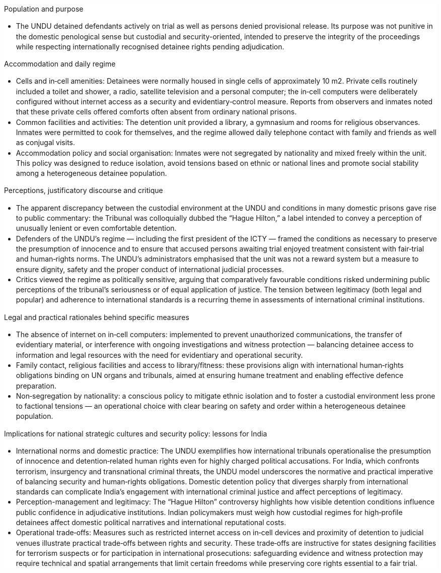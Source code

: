 Population and purpose
- The UNDU detained defendants actively on trial as well as persons denied provisional release. Its purpose was not punitive in the domestic penological sense but custodial and security-oriented, intended to preserve the integrity of the proceedings while respecting internationally recognised detainee rights pending adjudication.

Accommodation and daily regime
- Cells and in‑cell amenities: Detainees were normally housed in single cells of approximately 10 m2. Private cells routinely included a toilet and shower, a radio, satellite television and a personal computer; the in‑cell computers were deliberately configured without internet access as a security and evidentiary‑control measure. Reports from observers and inmates noted that these private cells offered comforts often absent from ordinary national prisons.
- Common facilities and activities: The detention unit provided a library, a gymnasium and rooms for religious observances. Inmates were permitted to cook for themselves, and the regime allowed daily telephone contact with family and friends as well as conjugal visits.
- Accommodation policy and social organisation: Inmates were not segregated by nationality and mixed freely within the unit. This policy was designed to reduce isolation, avoid tensions based on ethnic or national lines and promote social stability among a heterogeneous detainee population.

Perceptions, justificatory discourse and critique
- The apparent discrepancy between the custodial environment at the UNDU and conditions in many domestic prisons gave rise to public commentary: the Tribunal was colloquially dubbed the “Hague Hilton,” a label intended to convey a perception of unusually lenient or even comfortable detention.
- Defenders of the UNDU’s regime — including the first president of the ICTY — framed the conditions as necessary to preserve the presumption of innocence and to ensure that accused persons awaiting trial enjoyed treatment consistent with fair‑trial and human‑rights norms. The UNDU’s administrators emphasised that the unit was not a reward system but a measure to ensure dignity, safety and the proper conduct of international judicial processes.
- Critics viewed the regime as politically sensitive, arguing that comparatively favourable conditions risked undermining public perceptions of the tribunal’s seriousness or of equal application of justice. The tension between legitimacy (both legal and popular) and adherence to international standards is a recurring theme in assessments of international criminal institutions.

Legal and practical rationales behind specific measures
- The absence of internet on in‑cell computers: implemented to prevent unauthorized communications, the transfer of evidentiary material, or interference with ongoing investigations and witness protection — balancing detainee access to information and legal resources with the need for evidentiary and operational security.
- Family contact, religious facilities and access to library/fitness: these provisions align with international human‑rights obligations binding on UN organs and tribunals, aimed at ensuring humane treatment and enabling effective defence preparation.
- Non‑segregation by nationality: a conscious policy to mitigate ethnic isolation and to foster a custodial environment less prone to factional tensions — an operational choice with clear bearing on safety and order within a heterogeneous detainee population.

Implications for national strategic cultures and security policy: lessons for India
- International norms and domestic practice: The UNDU exemplifies how international tribunals operationalise the presumption of innocence and detention‑related human rights even for highly charged political accusations. For India, which confronts terrorism, insurgency and transnational criminal threats, the UNDU model underscores the normative and practical imperative of balancing security and human‑rights obligations. Domestic detention policy that diverges sharply from international standards can complicate India’s engagement with international criminal justice and affect perceptions of legitimacy.
- Perception-management and legitimacy: The “Hague Hilton” controversy highlights how visible detention conditions influence public confidence in adjudicative institutions. Indian policymakers must weigh how custodial regimes for high‑profile detainees affect domestic political narratives and international reputational costs.
- Operational trade‑offs: Measures such as restricted internet access on in‑cell devices and proximity of detention to judicial venues illustrate practical trade‑offs between rights and security. These trade‑offs are instructive for states designing facilities for terrorism suspects or for participation in international prosecutions: safeguarding evidence and witness protection may require technical and spatial arrangements that limit certain freedoms while preserving core rights essential to a fair trial.